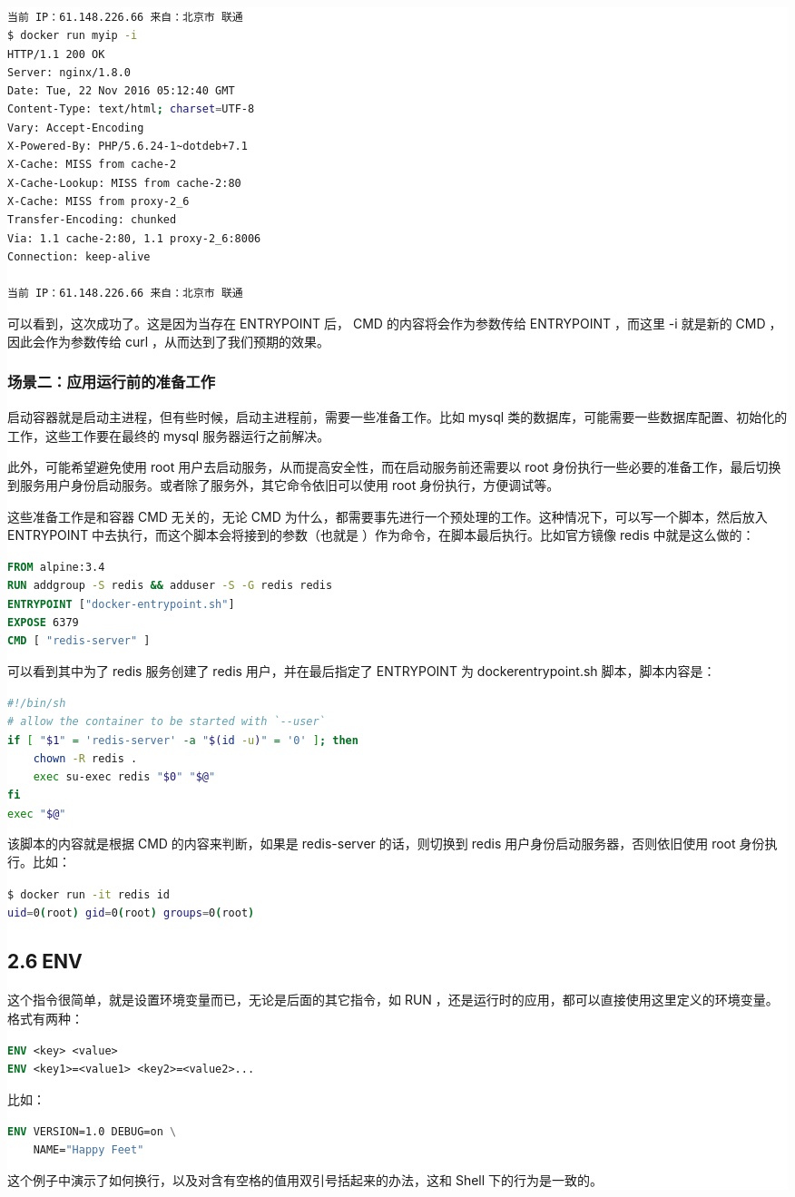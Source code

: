 ```sh
当前 IP：61.148.226.66 来自：北京市 联通
$ docker run myip -i
HTTP/1.1 200 OK
Server: nginx/1.8.0
Date: Tue, 22 Nov 2016 05:12:40 GMT
Content-Type: text/html; charset=UTF-8
Vary: Accept-Encoding
X-Powered-By: PHP/5.6.24-1~dotdeb+7.1
X-Cache: MISS from cache-2
X-Cache-Lookup: MISS from cache-2:80
X-Cache: MISS from proxy-2_6
Transfer-Encoding: chunked
Via: 1.1 cache-2:80, 1.1 proxy-2_6:8006
Connection: keep-alive

当前 IP：61.148.226.66 来自：北京市 联通
```
可以看到，这次成功了。这是因为当存在 ENTRYPOINT 后， CMD 的内容将会作为参数传给 ENTRYPOINT ，而这里 -i 就是新的 CMD ，因此会作为参数传给 curl ，从而达到了我们预期的效果。

### 场景二：应用运行前的准备工作
启动容器就是启动主进程，但有些时候，启动主进程前，需要一些准备工作。比如 mysql 类的数据库，可能需要一些数据库配置、初始化的工作，这些工作要在最终的 mysql 服务器运行之前解决。

此外，可能希望避免使用 root 用户去启动服务，从而提高安全性，而在启动服务前还需要以 root 身份执行一些必要的准备工作，最后切换到服务用户身份启动服务。或者除了服务外，其它命令依旧可以使用 root 身份执行，方便调试等。

这些准备工作是和容器 CMD 无关的，无论 CMD 为什么，都需要事先进行一个预处理的工作。这种情况下，可以写一个脚本，然后放入 ENTRYPOINT 中去执行，而这个脚本会将接到的参数（也就是 ）作为命令，在脚本最后执行。比如官方镜像 redis 中就是这么做的：
```dockerfile
FROM alpine:3.4
RUN addgroup -S redis && adduser -S -G redis redis
ENTRYPOINT ["docker-entrypoint.sh"]
EXPOSE 6379
CMD [ "redis-server" ]
```
可以看到其中为了 redis 服务创建了 redis 用户，并在最后指定了 ENTRYPOINT 为 dockerentrypoint.sh 脚本，脚本内容是：
```sh
#!/bin/sh
# allow the container to be started with `--user`
if [ "$1" = 'redis-server' -a "$(id -u)" = '0' ]; then
    chown -R redis .
    exec su-exec redis "$0" "$@"
fi
exec "$@"
```
该脚本的内容就是根据 CMD 的内容来判断，如果是 redis-server 的话，则切换到 redis 用户身份启动服务器，否则依旧使用 root 身份执行。比如：
```sh
$ docker run -it redis id
uid=0(root) gid=0(root) groups=0(root)
```
## 2.6 ENV
这个指令很简单，就是设置环境变量而已，无论是后面的其它指令，如 RUN ，还是运行时的应用，都可以直接使用这里定义的环境变量。格式有两种：
```dockerfile
ENV <key> <value>
ENV <key1>=<value1> <key2>=<value2>...
```
比如：
```dockerfile
ENV VERSION=1.0 DEBUG=on \
    NAME="Happy Feet"
```
这个例子中演示了如何换行，以及对含有空格的值用双引号括起来的办法，这和 Shell 下的行为是一致的。
